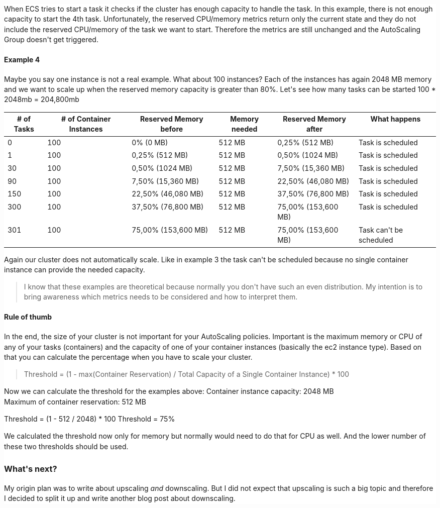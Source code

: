 When ECS tries to start a task it checks if the cluster has enough capacity to handle the task. In this example, there is not enough capacity to start the 4th task. Unfortunately, the reserved CPU/memory metrics return only the current state and they do not include the reserved CPU/memory of the task we want to start. Therefore the metrics are still unchanged and the AutoScaling Group doesn't get triggered. 


#### Example 4
Maybe you say one instance is not a real example. What about 100 instances? Each of the instances has again 2048 MB memory and we want to scale up when the reserved memory capacity is greater than 80%. Let's see how many tasks can be started
100 * 2048mb = 204,800mb

|# of Tasks  |# of Container Instances  |Reserved Memory before   |Memory needed  |Reserved Memory after  | What happens            |
|--          |--                        |--                       |--             |--                     |--                       |
|0           |100                       |0% (0 MB)                |512 MB         |0,25% (512 MB)         | Task is scheduled       |
|1           |100                       |0,25% (512 MB)           |512 MB         |0,50% (1024 MB)        | Task is scheduled       |
|30          |100                       |0,50% (1024 MB)          |512 MB         |7,50% (15,360 MB)      | Task is scheduled       |
|90          |100                       |7,50% (15,360 MB)        |512 MB         |22,50% (46,080 MB)     | Task is scheduled       |
|150         |100                       |22,50% (46,080 MB)       |512 MB         |37,50% (76,800 MB)     | Task is scheduled       |
|300         |100                       |37,50% (76,800 MB)       |512 MB         |75,00% (153,600 MB)    | Task is scheduled       |
|301         |100                       |75,00% (153,600 MB)      |512 MB         |75,00% (153,600 MB)    | Task can't be scheduled |

Again our cluster does not automatically scale. Like in example 3 the task can't be scheduled because no single container instance can provide the needed capacity. 

> I know that these examples are theoretical because normally you don't have such an even distribution. My intention is to bring awareness which metrics needs to be considered and how to interpret them. 

#### Rule of thumb
In the end, the size of your cluster is not important for your AutoScaling policies. Important is the maximum memory or CPU of any of your tasks (containers) and the capacity of one of your container instances (basically the ec2 instance type). Based on that you can calculate the percentage when you have to scale your cluster. 

> Threshold = (1 -  max(Container Reservation) / Total Capacity of a Single Container Instance) * 100 

Now we can calculate the threshold for the examples above:
Container instance capacity: 2048 MB  
Maximum of container reservation: 512 MB  

Threshold = (1 - 512 / 2048) * 100 
Threshold = 75%

We calculated the threshold now only for memory but normally would need to do that for CPU as well. And the lower number of these two thresholds should be used. 

### What's next?
My origin plan was to write about upscaling *and* downscaling. But I did not expect that upscaling is such a big topic and therefore I decided to split it up and write another blog post about downscaling. 
